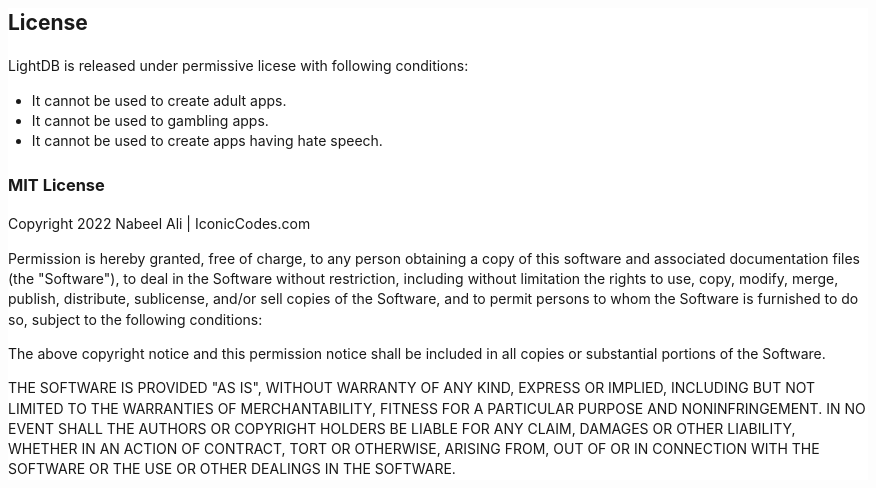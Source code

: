 ## License

LightDB is released under permissive licese with following conditions:

* It cannot be used to create adult apps.
* It cannot be used to gambling apps.
* It cannot be used to create apps having hate speech.

### MIT License

Copyright 2022 Nabeel Ali | IconicCodes.com

Permission is hereby granted, free of charge, to any person obtaining a copy of this software and associated documentation files (the "Software"), to deal in the Software without restriction, including without limitation the rights to use, copy, modify, merge, publish, distribute, sublicense, and/or sell copies of the Software, and to permit persons to whom the Software is furnished to do so, subject to the following conditions:

The above copyright notice and this permission notice shall be included in all copies or substantial portions of the Software.

THE SOFTWARE IS PROVIDED "AS IS", WITHOUT WARRANTY OF ANY KIND, EXPRESS OR IMPLIED, INCLUDING BUT NOT LIMITED TO THE WARRANTIES OF MERCHANTABILITY, FITNESS FOR A PARTICULAR PURPOSE AND NONINFRINGEMENT. IN NO EVENT SHALL THE AUTHORS OR COPYRIGHT HOLDERS BE LIABLE FOR ANY CLAIM, DAMAGES OR OTHER LIABILITY, WHETHER IN AN ACTION OF CONTRACT, TORT OR OTHERWISE, ARISING FROM, OUT OF OR IN CONNECTION WITH THE SOFTWARE OR THE USE OR OTHER DEALINGS IN THE SOFTWARE.


